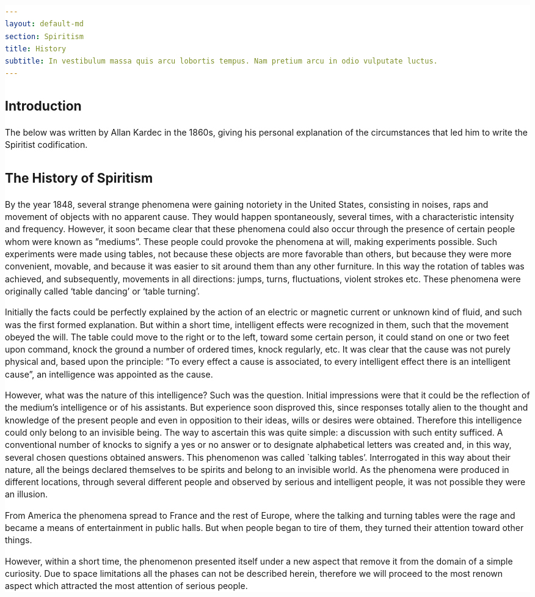 ```yaml
---
layout: default-md
section: Spiritism
title: History
subtitle: In vestibulum massa quis arcu lobortis tempus. Nam pretium arcu in odio vulputate luctus.
---
```


## Introduction
The below was written by Allan Kardec in the 1860s, giving his personal explanation of the circumstances that led him to write the Spiritist codification.


## The History of Spiritism

By the year 1848, several strange phenomena were gaining notoriety in the United States, consisting in noises, raps and movement of objects with no apparent cause. They would happen spontaneously, several times, with a characteristic intensity and frequency.  However, it soon became clear that these phenomena could also occur through the presence of certain people whom were known as ”mediums”.  These people could provoke the phenomena at will, making experiments possible. Such experiments were made using tables, not because these objects are more favorable than others, but because they were more convenient, movable, and because it was easier to sit around them than any other furniture. In this way the rotation of tables was achieved, and subsequently, movements in all directions: jumps, turns, fluctuations, violent strokes etc. These phenomena were originally called ‘table dancing’ or ‘table turning’.

Initially the facts could be perfectly explained by the action of an electric or magnetic current or unknown kind of fluid, and such was the first formed explanation. But within a short time, intelligent effects were recognized in them, such that the movement obeyed the will. The table could move to the right or to the left, toward some certain person, it could stand on one or two feet upon command, knock the ground a number of ordered times, knock regularly, etc. It was clear that the cause was not purely physical and, based upon the principle: ”To every effect a cause is associated, to every intelligent effect there is an intelligent cause”, an intelligence was appointed as the cause.

However, what was the nature of this intelligence? Such was the question. Initial impressions were that it could be the reflection of the medium’s intelligence or of his assistants. But experience soon disproved this, since responses totally alien to the thought and knowledge of the present people and even in opposition to their ideas, wills or desires were obtained. Therefore this intelligence could only belong to an invisible being. The way to ascertain this was quite simple: a discussion with such entity sufficed. A conventional number of knocks to signify a yes or no answer or to designate alphabetical letters was created and, in this way, several chosen questions obtained answers. This phenomenon was called `talking tables’. Interrogated in this way about their nature, all the beings declared themselves to be spirits and belong to an invisible world. As the phenomena were produced in different locations, through several different people and observed by serious and intelligent people, it was not possible they were an illusion.

From America the phenomena spread to France and the rest of Europe, where the talking and turning tables were the rage and became a means of entertainment in public halls. But when people began to tire of them, they turned their attention toward other things.

However, within a short time, the phenomenon presented itself under a new aspect that remove it from the domain of a simple curiosity. Due to space limitations all the phases can not be described herein, therefore we will proceed to the most renown aspect which attracted the most attention of serious people.
